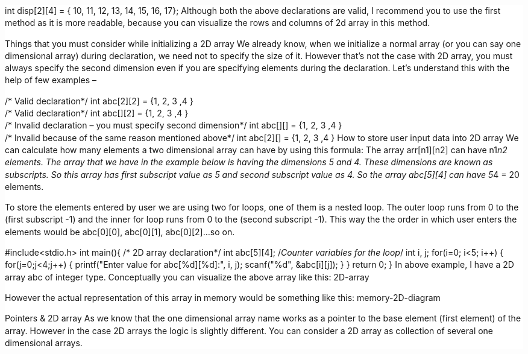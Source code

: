int disp[2][4] = { 10, 11, 12, 13, 14, 15, 16, 17};
Although both the above declarations are valid, I recommend you to use the first method as it is more readable, because you can visualize the rows and columns of 2d array in this method.

Things that you must consider while initializing a 2D array
We already know, when we initialize a normal array (or you can say one dimensional array) during declaration, we need not to specify the size of it. However that’s not the case with 2D array, you must always specify the second dimension even if you are specifying elements during the declaration. Let’s understand this with the help of few examples –

/* Valid declaration*/
int abc[2][2] = {1, 2, 3 ,4 }  
/* Valid declaration*/ 
int abc[][2] = {1, 2, 3 ,4 }  
/* Invalid declaration – you must specify second dimension*/
int abc[][] = {1, 2, 3 ,4 }   
/* Invalid because of the same reason  mentioned above*/
int abc[2][] = {1, 2, 3 ,4 }
How to store user input data into 2D array
We can calculate how many elements a two dimensional array can have by using this formula: The array arr[n1][n2] can have n1*n2 elements. The array that we have in the example below is having the dimensions 5 and 4. These dimensions are known as subscripts. So this array has first subscript value as 5 and second subscript value as 4.
So the array abc[5][4] can have 5*4 = 20 elements.

To store the elements entered by user we are using two for loops, one of them is a nested loop. The outer loop runs from 0 to the (first subscript -1) and the inner for loop runs from 0 to the (second subscript -1). This way the the order in which user enters the elements would be abc[0][0], abc[0][1], abc[0][2]…so on.

#include<stdio.h>
int main(){
   /* 2D array declaration*/
   int abc[5][4];
   /*Counter variables for the loop*/
   int i, j;
   for(i=0; i<5; i++) {
      for(j=0;j<4;j++) {
         printf("Enter value for abc[%d][%d]:", i, j);
         scanf("%d", &abc[i][j]);
      }
   }
   return 0;
}
In above example, I have a 2D array abc of integer type. Conceptually you can visualize the above array like this:
2D-array

However the actual representation of this array in memory would be something like this:
memory-2D-diagram

Pointers & 2D array
As we know that the one dimensional array name works as a pointer to the base element (first element) of the array. However in the case 2D arrays the logic is slightly different. You can consider a 2D array as collection of several one dimensional arrays.
